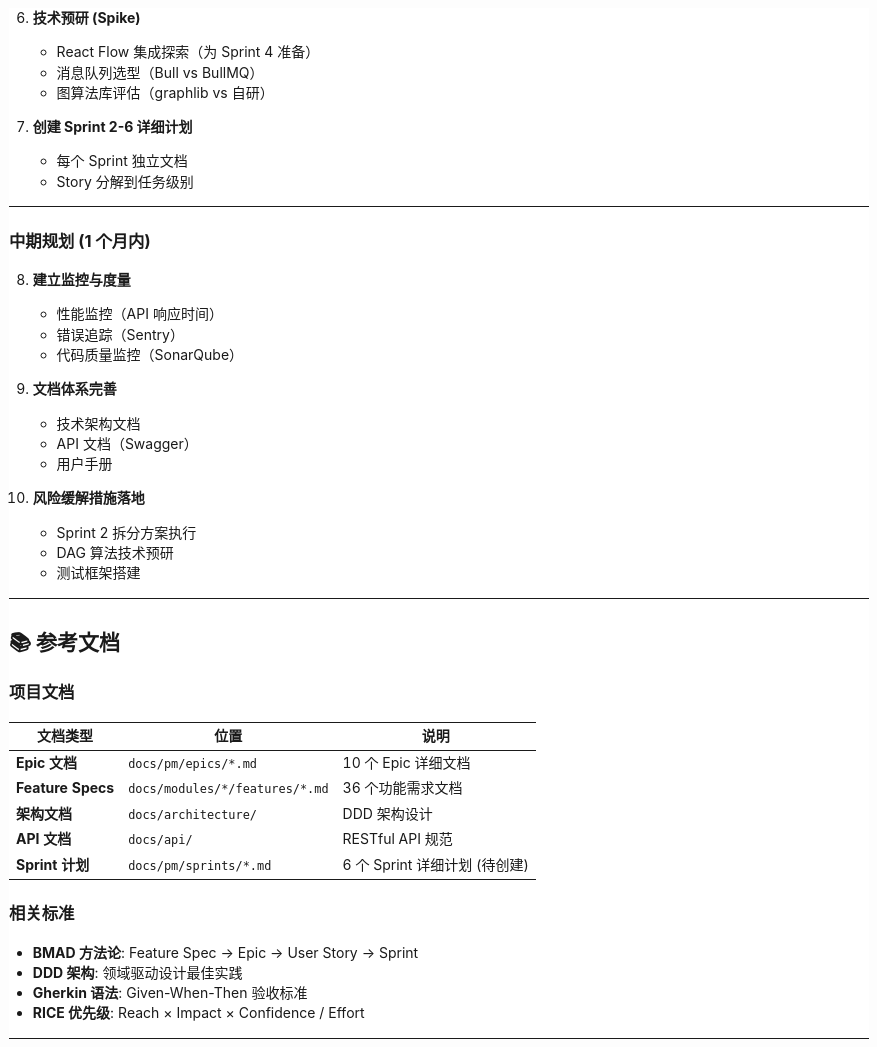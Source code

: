 6. **技术预研 (Spike)**
   - React Flow 集成探索（为 Sprint 4 准备）
   - 消息队列选型（Bull vs BullMQ）
   - 图算法库评估（graphlib vs 自研）

7. **创建 Sprint 2-6 详细计划**
   - 每个 Sprint 独立文档
   - Story 分解到任务级别

---

### 中期规划 (1 个月内)

8. **建立监控与度量**
   - 性能监控（API 响应时间）
   - 错误追踪（Sentry）
   - 代码质量监控（SonarQube）

9. **文档体系完善**
   - 技术架构文档
   - API 文档（Swagger）
   - 用户手册

10. **风险缓解措施落地**
    - Sprint 2 拆分方案执行
    - DAG 算法技术预研
    - 测试框架搭建

---

## 📚 参考文档

### 项目文档

| 文档类型 | 位置 | 说明 |
|----------|------|------|
| **Epic 文档** | `docs/pm/epics/*.md` | 10 个 Epic 详细文档 |
| **Feature Specs** | `docs/modules/*/features/*.md` | 36 个功能需求文档 |
| **架构文档** | `docs/architecture/` | DDD 架构设计 |
| **API 文档** | `docs/api/` | RESTful API 规范 |
| **Sprint 计划** | `docs/pm/sprints/*.md` | 6 个 Sprint 详细计划 (待创建) |

### 相关标准

- **BMAD 方法论**: Feature Spec → Epic → User Story → Sprint
- **DDD 架构**: 领域驱动设计最佳实践
- **Gherkin 语法**: Given-When-Then 验收标准
- **RICE 优先级**: Reach × Impact × Confidence / Effort

---
